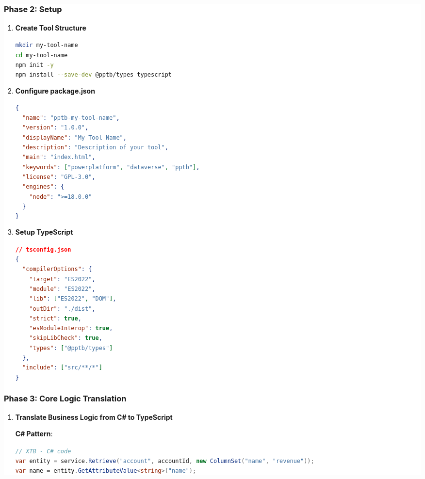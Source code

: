 ### Phase 2: Setup

1. **Create Tool Structure**
   ```bash
   mkdir my-tool-name
   cd my-tool-name
   npm init -y
   npm install --save-dev @pptb/types typescript
   ```

2. **Configure package.json**
   ```json
   {
     "name": "pptb-my-tool-name",
     "version": "1.0.0",
     "displayName": "My Tool Name",
     "description": "Description of your tool",
     "main": "index.html",
     "keywords": ["powerplatform", "dataverse", "pptb"],
     "license": "GPL-3.0",
     "engines": {
       "node": ">=18.0.0"
     }
   }
   ```

3. **Setup TypeScript**
   ```json
   // tsconfig.json
   {
     "compilerOptions": {
       "target": "ES2022",
       "module": "ES2022",
       "lib": ["ES2022", "DOM"],
       "outDir": "./dist",
       "strict": true,
       "esModuleInterop": true,
       "skipLibCheck": true,
       "types": ["@pptb/types"]
     },
     "include": ["src/**/*"]
   }
   ```

### Phase 3: Core Logic Translation

1. **Translate Business Logic from C# to TypeScript**

   **C# Pattern**:
   ```csharp
   // XTB - C# code
   var entity = service.Retrieve("account", accountId, new ColumnSet("name", "revenue"));
   var name = entity.GetAttributeValue<string>("name");
   ```
